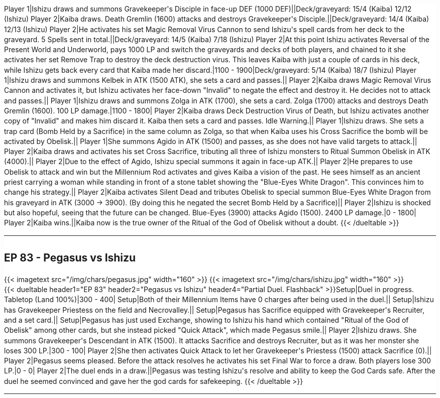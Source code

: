 Player 1|Ishizu draws and summons Gravekeeper's Disciple in face-up DEF (1000 DEF)||Deck/graveyard: 15/4 (Kaiba) 12/12 (Ishizu)
Player 2|Kaiba draws. Death Gremlin (1600) attacks and destroys Gravekeeper's Disciple.||Deck/graveyard: 14/4 (Kaiba) 12/13 (Ishizu)
Player 2|He activates his set Magic Removal Virus Cannon to send Ishizu's spell cards from her deck to the graveyard. 5 Spells sent in total.||Deck/graveyard: 14/5 (Kaiba) 7/18 (Ishizu)
Player 2|At this point Ishizu activates Reversal of the Present World and Underworld, pays 1000 LP and switch the graveyards and decks of both players, and chained to it she activates her set Remove Trap to destroy the deck destruction virus. This leaves Kaiba with just a couple of cards in his deck, while Ishizu gets back every card that Kaiba made her discard.|1100 - 1900|Deck/graveyard: 5/14 (Kaiba) 18/7 (Ishizu)
Player 1|Ishizu draws and summons Kelbek in ATK (1500 ATK), she sets a card and passes.||
Player 2|Kaiba draws Magic Removal Virus Cannon and activates it, but Ishizu activates her face-down "Invalid" to negate the effect and destroy it. He decides not to attack and passes.||
Player 1|Ishizu draws and summons Zolga in ATK (1700), she sets a card. Zolga (1700) attacks and destroys Death Gremlin (1600). 100 LP damage.|1100 - 1800|
Player 2|Kaiba draws Deck Destruction Virus of Death, but Ishizu activates another copy of "Invalid" and makes him discard it. Kaiba then sets a card and passes. Idle Warning.||
Player 1|Ishizu draws. She sets a trap card (Bomb Held by a Sacrifice) in the same column as Zolga, so that when Kaiba uses his Cross Sacrifice the bomb will be activated by Obelisk.||
Player 1|She summons Agido in ATK (1500) and passes, as she does not have valid targets to attack.||
Player 2|Kaiba draws and activates his set Cross Sacrifice, tributing all three of Ishizu monsters to Ritual Summon Obelisk in ATK (4000).||
Player 2|Due to the effect of Agido, Ishizu special summons it again in face-up ATK.||
Player 2|He prepares to use Obelisk to attack and win but the Millennium Rod activates and gives Kaiba a vision of the past. He sees himself as an ancient priest carrying a woman while standing in front of a stone tablet showing the "Blue-Eyes White Dragon". This convinces him to change his strategy.||
Player 2|Kaiba activates Silent Dead and tributes Obelisk to special summon Blue-Eyes White Dragon from his graveyard in ATK (3000 → 3900). (By doing this he negated the secret Bomb Held by a Sacrifice)||
Player 2|Ishizu is shocked but also hopeful, seeing that the future can be changed. Blue-Eyes (3900) attacks Agido (1500). 2400 LP damage.|0 - 1800|
Player 2|Kaiba wins.||Kaiba now is the true owner of the Ritual of the God of Obelisk without a doubt.
{{< /dueltable >}}

---
## EP 83 - Pegasus vs Ishizu

<div style="display: flex; justify-content: left; gap: 5px;">
{{< imagetext src="/img/chars/pegasus.jpg" width="160" >}}
{{< imagetext src="/img/chars/ishizu.jpg" width="160" >}}
</div>
{{< dueltable header1="EP 83" header2="Pegasus vs Ishizu" header4="Partial Duel. Flashback" >}}Setup|Duel in progress. Tabletop (Land 100%)|300 - 400|
Setup|Both of their Millennium Items have 0 charges after being used in the duel.||
Setup|Ishizu has Gravekeeper Priestess on the field and Necrovalley.||
Setup|Pegasus has Sacrifice equipped with Gravekeeper's Recruiter, and a set card.||
Setup|Pegasus has just used Exchange, showing to Ishizu his hand which contained "Ritual of the God of Obelisk" among other cards, but she instead picked "Quick Attack", which made Pegasus smile.||
Player 2|Ishizu draws. She summons Gravekeeper's Descendant in ATK (1500). It attacks Sacrifice and destroys Recruiter, but as it was her monster she loses 300 LP.|300 - 100|
Player 2|She then activates Quick Attack to let her Gravekeeper's Priestess (1500) attack Sacrifice (0).||
Player 2|Pegasus seems pleased. Before the attack resolves he activates his set Final War to force a draw. Both players lose 300 LP.|0 - 0|
Player 2|The duel ends in a draw.||Pegasus was testing Ishizu's resolve and ability to keep the God Cards safe. After the duel he seemed convinced and gave her the god cards for safekeeping.
{{< /dueltable >}}

---